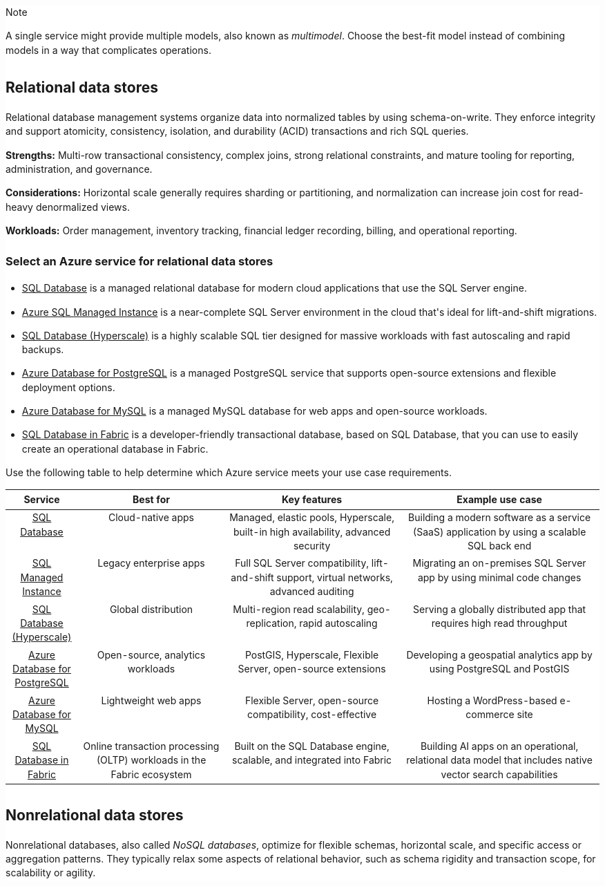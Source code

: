 > [!NOTE]
> A single service might provide multiple models, also known as *multimodel*. Choose the best-fit model instead of combining models in a way that complicates operations.

## Relational data stores

Relational database management systems organize data into normalized tables by using schema-on-write. They enforce integrity and support atomicity, consistency, isolation, and durability (ACID) transactions and rich SQL queries.

**Strengths:** Multi-row transactional consistency, complex joins, strong relational constraints, and mature tooling for reporting, administration, and governance.

**Considerations:** Horizontal scale generally requires sharding or partitioning, and normalization can increase join cost for read-heavy denormalized views.

**Workloads:** Order management, inventory tracking, financial ledger recording, billing, and operational reporting.

### Select an Azure service for relational data stores

- [SQL Database](/azure/azure-sql/database/sql-database-paas-overview) is a managed relational database for modern cloud applications that use the SQL Server engine.

- [Azure SQL Managed Instance](/azure/azure-sql/managed-instance/sql-managed-instance-paas-overview) is a near-complete SQL Server environment in the cloud that's ideal for lift-and-shift migrations.
- [SQL Database (Hyperscale)](/azure/azure-sql/database/service-tier-hyperscale) is a highly scalable SQL tier designed for massive workloads with fast autoscaling and rapid backups.
- [Azure Database for PostgreSQL](/azure/postgresql/flexible-server/overview) is a managed PostgreSQL service that supports open-source extensions and flexible deployment options.
- [Azure Database for MySQL](/azure/mysql/flexible-server/overview) is a managed MySQL database for web apps and open-source workloads.
- [SQL Database in Fabric](/fabric/database/sql/overview) is a developer-friendly transactional database, based on SQL Database, that you can use to easily create an operational database in Fabric. 

Use the following table to help determine which Azure service meets your use case requirements.

|Service|Best for|Key features|Example use case|
:-----:|:-----:|:-----:|:-----:|
|[SQL Database](/azure/azure-sql/database/sql-database-paas-overview)|Cloud-native apps| Managed, elastic pools, Hyperscale, built-in high availability, advanced security|Building a modern software as a service (SaaS) application by using a scalable SQL back end|
|[SQL Managed Instance](/azure/azure-sql/managed-instance/sql-managed-instance-paas-overview)|Legacy enterprise apps|Full SQL Server compatibility, lift-and-shift support, virtual networks, advanced auditing|Migrating an on-premises SQL Server app by using minimal code changes|
|[SQL Database (Hyperscale)](/azure/azure-sql/database/service-tier-hyperscale)|Global distribution|Multi-region read scalability, geo-replication, rapid autoscaling|Serving a globally distributed app that requires high read throughput|
|[Azure Database for PostgreSQL](/azure/postgresql/flexible-server/overview)|Open-source, analytics workloads|PostGIS, Hyperscale, Flexible Server, open-source extensions|Developing a geospatial analytics app by using PostgreSQL and PostGIS|
|[Azure Database for MySQL](/azure/mysql/flexible-server/overview)|Lightweight web apps|Flexible Server, open-source compatibility, cost-effective|Hosting a WordPress-based e-commerce site|
|[SQL Database in Fabric](/fabric/database/sql/overview)|Online transaction processing (OLTP) workloads in the Fabric ecosystem|Built on the SQL Database engine, scalable, and integrated into Fabric|Building AI apps on an operational, relational data model that includes native vector search capabilities|

## Nonrelational data stores

Nonrelational databases, also called *NoSQL databases*, optimize for flexible schemas, horizontal scale, and specific access or aggregation patterns. They typically relax some aspects of relational behavior, such as schema rigidity and transaction scope, for scalability or agility.
